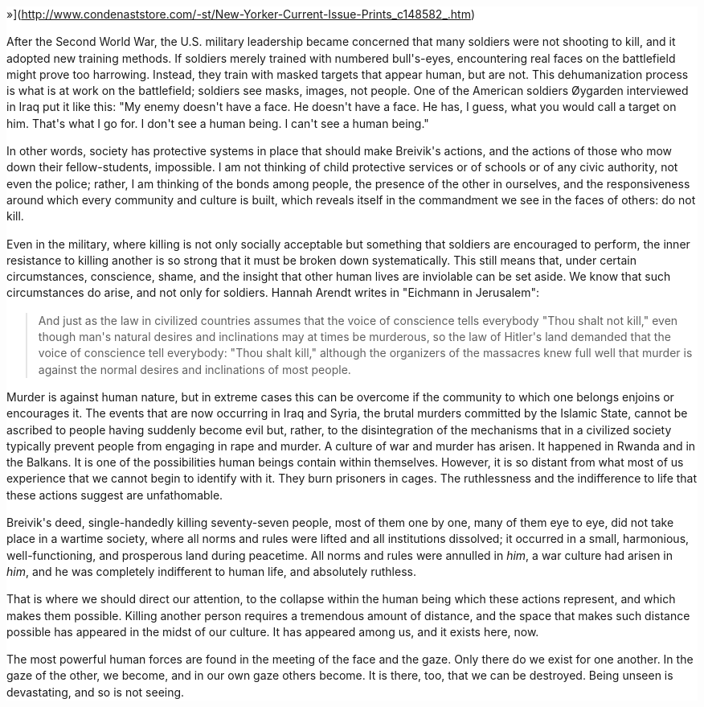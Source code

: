 <span>»</span>](http://www.condenaststore.com/-st/New-Yorker-Current-Issue-Prints_c148582_.htm)

 After the Second World War, the U.S. military leadership became concerned that many soldiers were not shooting to kill, and it adopted new training methods. If soldiers merely trained with numbered bull's-eyes, encountering real faces on the battlefield might prove too harrowing. Instead, they train with masked targets that appear human, but are not. This dehumanization process is what is at work on the battlefield; soldiers see masks, images, not people. One of the American soldiers Øygarden interviewed in Iraq put it like this: "My enemy doesn't have a face. He doesn't have a face. He has, I guess, what you would call a target on him. That's what I go for. I don't see a human being. I can't see a human being."

[]() In other words, society has protective systems in place that should make Breivik's actions, and the actions of those who mow down their fellow-students, impossible. I am not thinking of child protective services or of schools or of any civic authority, not even the police; rather, I am thinking of the bonds among people, the presence of the other in ourselves, and the responsiveness around which every community and culture is built, which reveals itself in the commandment we see in the faces of others: do not kill.

Even in the military, where killing is not only socially acceptable but something that soldiers are encouraged to perform, the inner resistance to killing another is so strong that it must be broken down systematically. This still means that, under certain circumstances, conscience, shame, and the insight that other human lives are inviolable can be set aside. We know that such circumstances do arise, and not only for soldiers. Hannah Arendt writes in "Eichmann in Jerusalem":

> And just as the law in civilized countries assumes that the voice of conscience tells everybody "Thou shalt not kill," even though man's natural desires and inclinations may at times be murderous, so the law of Hitler's land demanded that the voice of conscience tell everybody: "Thou shalt kill," although the organizers of the massacres knew full well that murder is against the normal desires and inclinations of most people.

Murder is against human nature, but in extreme cases this can be overcome if the community to which one belongs enjoins or encourages it. The events that are now occurring in Iraq and Syria, the brutal murders committed by the Islamic State, cannot be ascribed to people having suddenly become evil but, rather, to the disintegration of the mechanisms that in a civilized society typically prevent people from engaging in rape and murder. A culture of war and murder has arisen. It happened in Rwanda and in the Balkans. It is one of the possibilities human beings contain within themselves. However, it is so distant from what most of us experience that we cannot begin to identify with it. They burn prisoners in cages. The ruthlessness and the indifference to life that these actions suggest are unfathomable.

Breivik's deed, single-handedly killing seventy-seven people, most of them one by one, many of them eye to eye, did not take place in a wartime society, where all norms and rules were lifted and all institutions dissolved; it occurred in a small, harmonious, well-functioning, and prosperous land during peacetime. All norms and rules were annulled in _him_, a war culture had arisen in _him_, and he was completely indifferent to human life, and absolutely ruthless.

That is where we should direct our attention, to the collapse within the human being which these actions represent, and which makes them possible. Killing another person requires a tremendous amount of distance, and the space that makes such distance possible has appeared in the midst of our culture. It has appeared among us, and it exists here, now.

The most powerful human forces are found in the meeting of the face and the gaze. Only there do we exist for one another. In the gaze of the other, we become, and in our own gaze others become. It is there, too, that we can be destroyed. Being unseen is devastating, and so is not seeing.
